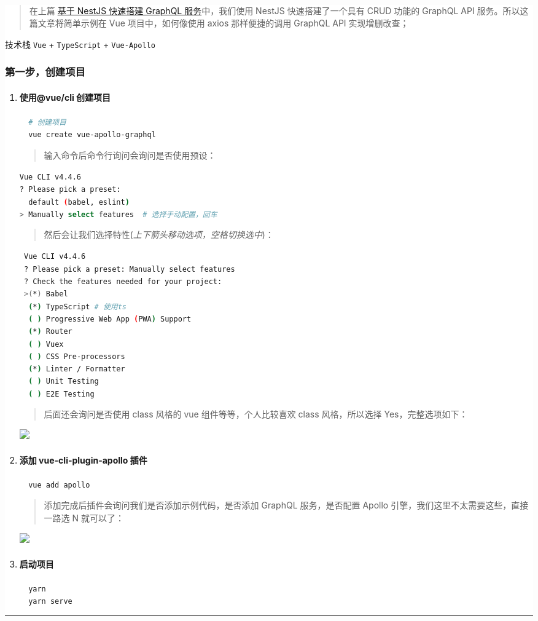 > 在上篇 [基于 NestJS 快速搭建 GraphQL 服务](https://juejin.im/post/5f1556c2f265da22be0d964e)中，我们使用 NestJS 快速搭建了一个具有 CRUD 功能的
> GraphQL API 服务。所以这篇文章将简单示例在 Vue 项目中，如何像使用 axios 那样便捷的调用 GraphQL API 实现增删改查；

技术栈 `Vue` + `TypeScript` + `Vue-Apollo`

### 第一步，创建项目

1. #### 使用@vue/cli 创建项目

   ```bash
     # 创建项目
     vue create vue-apollo-graphql
   ```

   > 输入命令后命令行询问会询问是否使用预设：

   ```bash
   Vue CLI v4.4.6
   ? Please pick a preset:
     default (babel, eslint)
   > Manually select features  # 选择手动配置，回车
   ```

   > 然后会让我们选择特性(_上下箭头移动选项，空格切换选中_)：

   ```bash
    Vue CLI v4.4.6
    ? Please pick a preset: Manually select features
    ? Check the features needed for your project:
    >(*) Babel
     (*) TypeScript # 使用ts
     ( ) Progressive Web App (PWA) Support
     (*) Router
     ( ) Vuex
     ( ) CSS Pre-processors
     (*) Linter / Formatter
     ( ) Unit Testing
     ( ) E2E Testing
   ```

   > 后面还会询问是否使用 class 风格的 vue 组件等等，个人比较喜欢 class 风格，所以选择 Yes，完整选项如下：

   ![](https://user-gold-cdn.xitu.io/2020/7/22/173749338ce758a5?w=797&h=187&f=png&s=26079)

2. #### 添加 vue-cli-plugin-apollo 插件

   ```bash
     vue add apollo
   ```

   > 添加完成后插件会询问我们是否添加示例代码，是否添加 GraphQL 服务，是否配置 Apollo 引擎，我们这里不太需要这些，直接一路选 N 就可以了：

   ![](https://user-gold-cdn.xitu.io/2020/7/22/173749786374aa1d?w=255&h=65&f=png&s=3642)

3. #### 启动项目

   ```bash
     yarn
     yarn serve
   ```

---